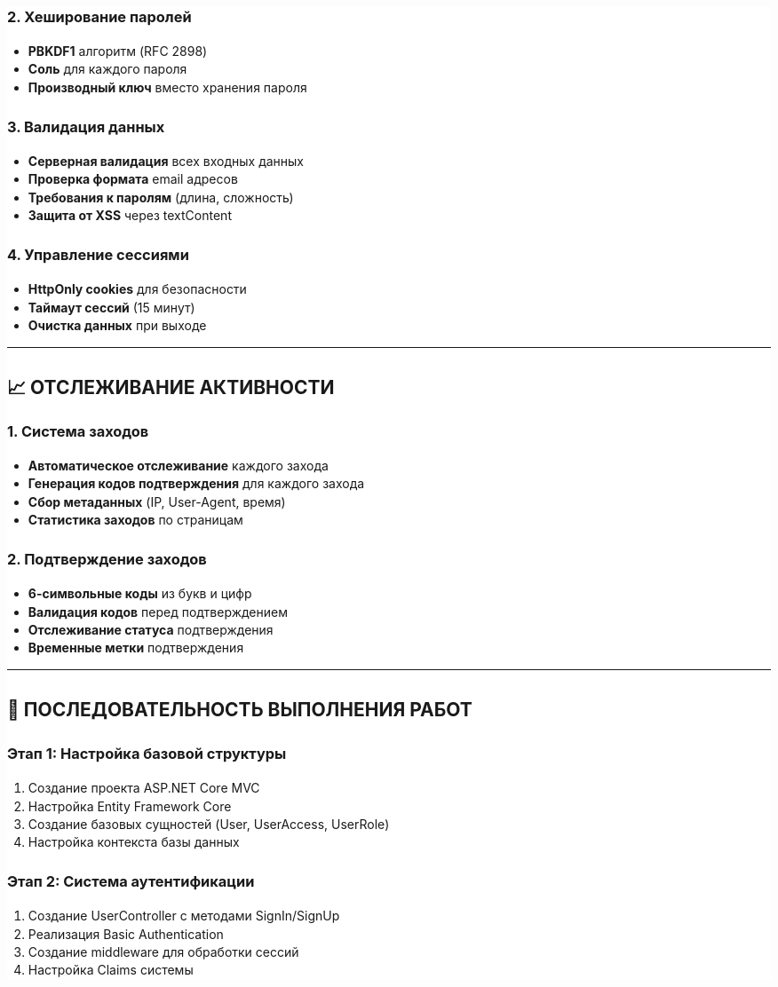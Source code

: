 ### **2. Хеширование паролей**
- **PBKDF1** алгоритм (RFC 2898)
- **Соль** для каждого пароля
- **Производный ключ** вместо хранения пароля

### **3. Валидация данных**
- **Серверная валидация** всех входных данных
- **Проверка формата** email адресов
- **Требования к паролям** (длина, сложность)
- **Защита от XSS** через textContent

### **4. Управление сессиями**
- **HttpOnly cookies** для безопасности
- **Таймаут сессий** (15 минут)
- **Очистка данных** при выходе

---

## 📈 **ОТСЛЕЖИВАНИЕ АКТИВНОСТИ**

### **1. Система заходов**
- **Автоматическое отслеживание** каждого захода
- **Генерация кодов подтверждения** для каждого захода
- **Сбор метаданных** (IP, User-Agent, время)
- **Статистика заходов** по страницам

### **2. Подтверждение заходов**
- **6-символьные коды** из букв и цифр
- **Валидация кодов** перед подтверждением
- **Отслеживание статуса** подтверждения
- **Временные метки** подтверждения

---

## 🎯 **ПОСЛЕДОВАТЕЛЬНОСТЬ ВЫПОЛНЕНИЯ РАБОТ**

### **Этап 1: Настройка базовой структуры**
1. Создание проекта ASP.NET Core MVC
2. Настройка Entity Framework Core
3. Создание базовых сущностей (User, UserAccess, UserRole)
4. Настройка контекста базы данных

### **Этап 2: Система аутентификации**
1. Создание UserController с методами SignIn/SignUp
2. Реализация Basic Authentication
3. Создание middleware для обработки сессий
4. Настройка Claims системы
